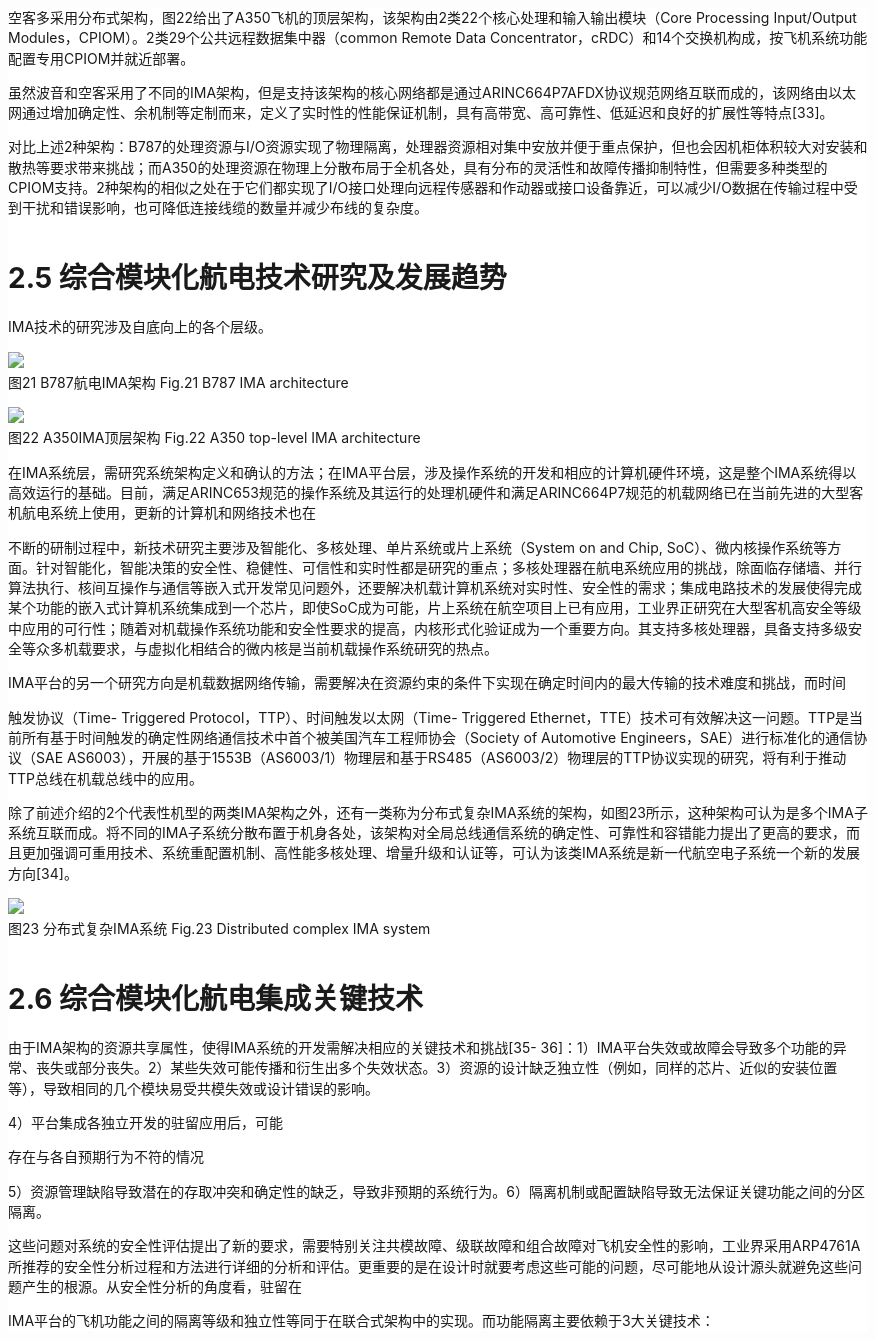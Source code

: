 空客多采用分布式架构，图22给出了A350飞机的顶层架构，该架构由2类22个核心处理和输入输出模块（Core Processing Input/Output Modules，CPIOM）。2类29个公共远程数据集中器（common Remote Data Concentrator，cRDC）和14个交换机构成，按飞机系统功能配置专用CPIOM并就近部署。

虽然波音和空客采用了不同的IMA架构，但是支持该架构的核心网络都是通过ARINC664P7AFDX协议规范网络互联而成的，该网络由以太网通过增加确定性、余机制等定制而来，定义了实时性的性能保证机制，具有高带宽、高可靠性、低延迟和良好的扩展性等特点[33]。

对比上述2种架构：B787的处理资源与I/O资源实现了物理隔离，处理器资源相对集中安放并便于重点保护，但也会因机柜体积较大对安装和散热等要求带来挑战；而A350的处理资源在物理上分散布局于全机各处，具有分布的灵活性和故障传播抑制特性，但需要多种类型的CPIOM支持。2种架构的相似之处在于它们都实现了I/O接口处理向远程传感器和作动器或接口设备靠近，可以减少I/O数据在传输过程中受到干扰和错误影响，也可降低连接线缆的数量并减少布线的复杂度。

# 2.5 综合模块化航电技术研究及发展趋势

IMA技术的研究涉及自底向上的各个层级。

![](https://cdn-mineru.openxlab.org.cn/result/2025-08-23/35c42d69-e8a1-468c-85c3-d080c31ccb47/67cdbc266a8bb63f2aa563371f5af2707c054f4850c2bf40d698df5dbdebb431.jpg)  
图21 B787航电IMA架构 Fig.21 B787 IMA architecture

![](https://cdn-mineru.openxlab.org.cn/result/2025-08-23/35c42d69-e8a1-468c-85c3-d080c31ccb47/2769b33f5256e7fa61a6087e3f1569a1afe0a02e43973681335f60e668214a58.jpg)  
图22 A350IMA顶层架构 Fig.22 A350 top-level IMA architecture

在IMA系统层，需研究系统架构定义和确认的方法；在IMA平台层，涉及操作系统的开发和相应的计算机硬件环境，这是整个IMA系统得以高效运行的基础。目前，满足ARINC653规范的操作系统及其运行的处理机硬件和满足ARINC664P7规范的机载网络已在当前先进的大型客机航电系统上使用，更新的计算机和网络技术也在

不断的研制过程中，新技术研究主要涉及智能化、多核处理、单片系统或片上系统（System on and Chip, SoC）、微内核操作系统等方面。针对智能化，智能决策的安全性、稳健性、可信性和实时性都是研究的重点；多核处理器在航电系统应用的挑战，除面临存储墙、并行算法执行、核间互操作与通信等嵌入式开发常见问题外，还要解决机载计算机系统对实时性、安全性的需求；集成电路技术的发展使得完成某个功能的嵌入式计算机系统集成到一个芯片，即使SoC成为可能，片上系统在航空项目上已有应用，工业界正研究在大型客机高安全等级中应用的可行性；随着对机载操作系统功能和安全性要求的提高，内核形式化验证成为一个重要方向。其支持多核处理器，具备支持多级安全等众多机载要求，与虚拟化相结合的微内核是当前机载操作系统研究的热点。

IMA平台的另一个研究方向是机载数据网络传输，需要解决在资源约束的条件下实现在确定时间内的最大传输的技术难度和挑战，而时间

触发协议（Time- Triggered Protocol，TTP）、时间触发以太网（Time- Triggered Ethernet，TTE）技术可有效解决这一问题。TTP是当前所有基于时间触发的确定性网络通信技术中首个被美国汽车工程师协会（Society of Automotive Engineers，SAE）进行标准化的通信协议（SAE AS6003），开展的基于1553B（AS6003/1）物理层和基于RS485（AS6003/2）物理层的TTP协议实现的研究，将有利于推动TTP总线在机载总线中的应用。

除了前述介绍的2个代表性机型的两类IMA架构之外，还有一类称为分布式复杂IMA系统的架构，如图23所示，这种架构可认为是多个IMA子系统互联而成。将不同的IMA子系统分散布置于机身各处，该架构对全局总线通信系统的确定性、可靠性和容错能力提出了更高的要求，而且更加强调可重用技术、系统重配置机制、高性能多核处理、增量升级和认证等，可认为该类IMA系统是新一代航空电子系统一个新的发展方向[34]。

![](https://cdn-mineru.openxlab.org.cn/result/2025-08-23/35c42d69-e8a1-468c-85c3-d080c31ccb47/9c28c2a06c4ee3380abba3c983151e092173588e8a6b2b2f22ea050d9485da3d.jpg)  
图23 分布式复杂IMA系统 Fig.23 Distributed complex IMA system

# 2.6 综合模块化航电集成关键技术

由于IMA架构的资源共享属性，使得IMA系统的开发需解决相应的关键技术和挑战[35- 36]：1）IMA平台失效或故障会导致多个功能的异常、丧失或部分丧失。2）某些失效可能传播和衍生出多个失效状态。3）资源的设计缺乏独立性（例如，同样的芯片、近似的安装位置等），导致相同的几个模块易受共模失效或设计错误的影响。

4）平台集成各独立开发的驻留应用后，可能

存在与各自预期行为不符的情况

5）资源管理缺陷导致潜在的存取冲突和确定性的缺乏，导致非预期的系统行为。6）隔离机制或配置缺陷导致无法保证关键功能之间的分区隔离。

这些问题对系统的安全性评估提出了新的要求，需要特别关注共模故障、级联故障和组合故障对飞机安全性的影响，工业界采用ARP4761A所推荐的安全性分析过程和方法进行详细的分析和评估。更重要的是在设计时就要考虑这些可能的问题，尽可能地从设计源头就避免这些问题产生的根源。从安全性分析的角度看，驻留在

IMA平台的飞机功能之间的隔离等级和独立性等同于在联合式架构中的实现。而功能隔离主要依赖于3大关键技术：
